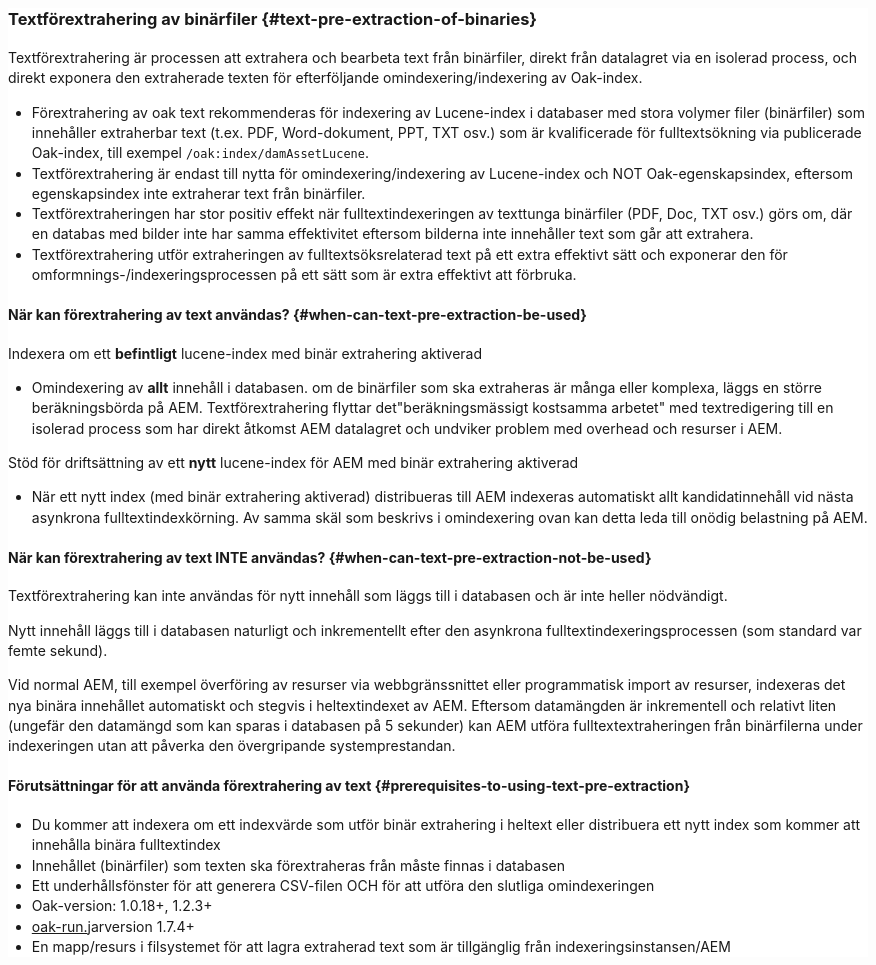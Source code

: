 ### Textförextrahering av binärfiler {#text-pre-extraction-of-binaries}

Textförextrahering är processen att extrahera och bearbeta text från binärfiler, direkt från datalagret via en isolerad process, och direkt exponera den extraherade texten för efterföljande omindexering/indexering av Oak-index.

* Förextrahering av oak text rekommenderas för indexering av Lucene-index i databaser med stora volymer filer (binärfiler) som innehåller extraherbar text (t.ex. PDF, Word-dokument, PPT, TXT osv.) som är kvalificerade för fulltextsökning via publicerade Oak-index, till exempel `/oak:index/damAssetLucene`.
* Textförextrahering är endast till nytta för omindexering/indexering av Lucene-index och NOT Oak-egenskapsindex, eftersom egenskapsindex inte extraherar text från binärfiler.
* Textförextraheringen har stor positiv effekt när fulltextindexeringen av texttunga binärfiler (PDF, Doc, TXT osv.) görs om, där en databas med bilder inte har samma effektivitet eftersom bilderna inte innehåller text som går att extrahera.
* Textförextrahering utför extraheringen av fulltextsöksrelaterad text på ett extra effektivt sätt och exponerar den för omformnings-/indexeringsprocessen på ett sätt som är extra effektivt att förbruka.

#### När kan förextrahering av text användas? {#when-can-text-pre-extraction-be-used}

Indexera om ett **befintligt** lucene-index med binär extrahering aktiverad

* Omindexering av **allt** innehåll i databasen. om de binärfiler som ska extraheras är många eller komplexa, läggs en större beräkningsbörda på AEM. Textförextrahering flyttar det&quot;beräkningsmässigt kostsamma arbetet&quot; med textredigering till en isolerad process som har direkt åtkomst AEM datalagret och undviker problem med overhead och resurser i AEM.

Stöd för driftsättning av ett **nytt** lucene-index för AEM med binär extrahering aktiverad

* När ett nytt index (med binär extrahering aktiverad) distribueras till AEM indexeras automatiskt allt kandidatinnehåll vid nästa asynkrona fulltextindexkörning. Av samma skäl som beskrivs i omindexering ovan kan detta leda till onödig belastning på AEM.

#### När kan förextrahering av text INTE användas? {#when-can-text-pre-extraction-not-be-used}

Textförextrahering kan inte användas för nytt innehåll som läggs till i databasen och är inte heller nödvändigt.

Nytt innehåll läggs till i databasen naturligt och inkrementellt efter den asynkrona fulltextindexeringsprocessen (som standard var femte sekund).

Vid normal AEM, till exempel överföring av resurser via webbgränssnittet eller programmatisk import av resurser, indexeras det nya binära innehållet automatiskt och stegvis i heltextindexet av AEM. Eftersom datamängden är inkrementell och relativt liten (ungefär den datamängd som kan sparas i databasen på 5 sekunder) kan AEM utföra fulltextextraheringen från binärfilerna under indexeringen utan att påverka den övergripande systemprestandan.

#### Förutsättningar för att använda förextrahering av text {#prerequisites-to-using-text-pre-extraction}

* Du kommer att indexera om ett indexvärde som utför binär extrahering i heltext eller distribuera ett nytt index som kommer att innehålla binära fulltextindex
* Innehållet (binärfiler) som texten ska förextraheras från måste finnas i databasen
* Ett underhållsfönster för att generera CSV-filen OCH för att utföra den slutliga omindexeringen
* Oak-version: 1.0.18+, 1.2.3+
* [oak-run.](https://mvnrepository.com/artifact/org.apache.jackrabbit/oak-run/)jarversion 1.7.4+
* En mapp/resurs i filsystemet för att lagra extraherad text som är tillgänglig från indexeringsinstansen/AEM
